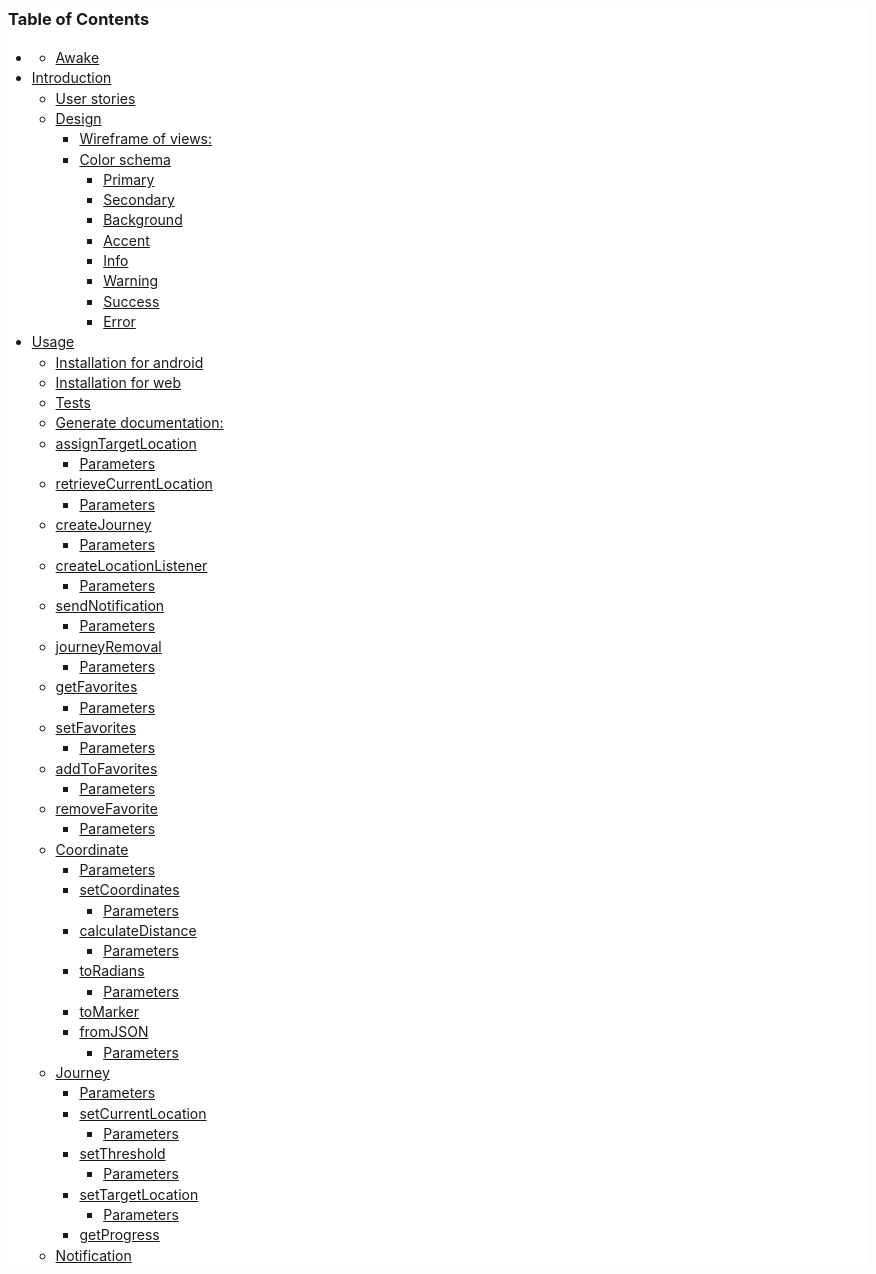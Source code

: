 

### Table of Contents

-   -   [Awake][1]
-   [Introduction][2]
    -   [User stories][3]
    -   [Design][4]
        -   [Wireframe of views:][5]
        -   [Color schema][6]
            -   [Primary][7]
            -   [Secondary][8]
            -   [Background][9]
            -   [Accent][10]
            -   [Info][11]
            -   [Warning][12]
            -   [Success][13]
            -   [Error][14]
-   [Usage][15]
    -   [Installation for android][16]
    -   [Installation for web][17]
    -   [Tests][18]
    -   [Generate documentation:][19]
    -   [assignTargetLocation][20]
        -   [Parameters][21]
    -   [retrieveCurrentLocation][22]
        -   [Parameters][23]
    -   [createJourney][24]
        -   [Parameters][25]
    -   [createLocationListener][26]
        -   [Parameters][27]
    -   [sendNotification][28]
        -   [Parameters][29]
    -   [journeyRemoval][30]
        -   [Parameters][31]
    -   [getFavorites][32]
        -   [Parameters][33]
    -   [setFavorites][34]
        -   [Parameters][35]
    -   [addToFavorites][36]
        -   [Parameters][37]
    -   [removeFavorite][38]
        -   [Parameters][39]
    -   [Coordinate][40]
        -   [Parameters][41]
        -   [setCoordinates][42]
            -   [Parameters][43]
        -   [calculateDistance][44]
            -   [Parameters][45]
        -   [toRadians][46]
            -   [Parameters][47]
        -   [toMarker][48]
        -   [fromJSON][49]
            -   [Parameters][50]
    -   [Journey][51]
        -   [Parameters][52]
        -   [setCurrentLocation][53]
            -   [Parameters][54]
        -   [setThreshold][55]
            -   [Parameters][56]
        -   [setTargetLocation][57]
            -   [Parameters][58]
        -   [getProgress][59]
    -   [Notification][60]

[1]: #awake
[2]: #introduction
[3]: #user-stories
[4]: #design
[5]: #wireframe-of-views
[6]: #color-schema
[7]: #primary
[8]: #secondary
[9]: #background
[10]: #accent
[11]: #info
[12]: #warning
[13]: #success
[14]: #error
[15]: #usage
[16]: #installation-for-android
[17]: #installation-for-web
[18]: #tests
[19]: #generate-documentation
[20]: #assigntargetlocation
[21]: #parameters
[22]: #retrievecurrentlocation
[23]: #parameters-1
[24]: #createjourney
[25]: #parameters-2
[26]: #createlocationlistener
[27]: #parameters-3
[28]: #sendnotification
[29]: #parameters-4
[30]: #journeyremoval
[31]: #parameters-5
[32]: #getfavorites
[33]: #parameters-6
[34]: #setfavorites
[35]: #parameters-7
[36]: #addtofavorites
[37]: #parameters-8
[38]: #removefavorite
[39]: #parameters-9
[40]: #coordinate
[41]: #parameters-10
[42]: #setcoordinates
[43]: #parameters-11
[44]: #calculatedistance
[45]: #parameters-12
[46]: #toradians
[47]: #parameters-13
[48]: #tomarker
[49]: #fromjson
[50]: #parameters-14
[51]: #journey
[52]: #parameters-15
[53]: #setcurrentlocation
[54]: #parameters-16
[55]: #setthreshold
[56]: #parameters-17
[57]: #settargetlocation
[58]: #parameters-18
[59]: #getprogress
[60]: #notification
[61]: #parameters-19
[62]: #getrandomtitle
[63]: #generatescheduleobj
[64]: #parameters-20
[65]: #getnotificationtypes
[66]: https://github.com/karatekaneen/ionicVue/blob/master/docs/AwakerViews.jpg "Wireframe views"
[67]: https://github.com/karatekaneen/ionicVue/blob/master/docs/primary.png "primary color"
[68]: https://github.com/karatekaneen/ionicVue/blob/master/docs/secondary.png "secondary color"
[69]: https://github.com/karatekaneen/ionicVue/blob/master/docs/Background.png "Background color"
[70]: https://github.com/karatekaneen/ionicVue/blob/master/docs/Accent.png "Accent color"
[71]: https://github.com/karatekaneen/ionicVue/blob/master/docs/info.png "info color"
[72]: https://github.com/karatekaneen/ionicVue/blob/master/docs/Warning.png "Warning color"
[73]: https://github.com/karatekaneen/ionicVue/blob/master/docs/Success.png "Success color"
[74]: https://github.com/karatekaneen/ionicVue/blob/master/docs/Error.png "Error color"
[75]: https://developer.mozilla.org/docs/Web/JavaScript/Reference/Global_Objects/Object
[76]: #coordinate
[77]: https://developer.mozilla.org/docs/Web/JavaScript/Reference/Global_Objects/Number
[78]: #journey
[79]: https://developer.mozilla.org/docs/Web/JavaScript/Reference/Global_Objects/Array
[80]: https://www.movable-type.co.uk/scripts/latlong.html
[81]: https://www.w3resource.com/javascript-exercises/javascript-math-exercise-33.php
[82]: https://developer.mozilla.org/docs/Web/JavaScript/Reference/Global_Objects/String